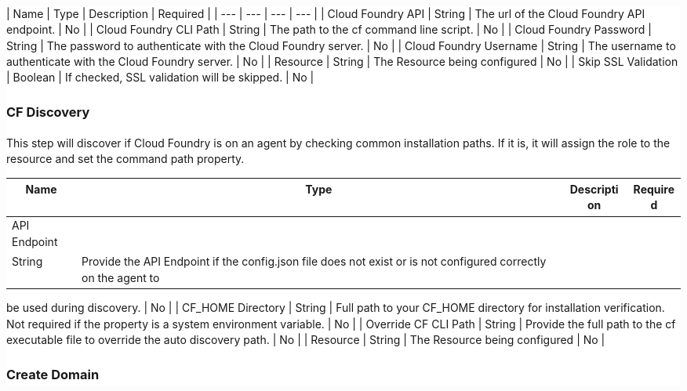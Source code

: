 
| Name | Type | Description | Required |
| 
--- | --- | --- | --- |
| Cloud Foundry API | String | The url of the Cloud Foundry API endpoint. | No |
| Cloud Foundry
 CLI Path | String | The path to the cf command line script. | No |
| Cloud Foundry Password | String | The password to 
authenticate with the Cloud Foundry server. | No |
| Cloud Foundry Username | String | The username to authenticate with
 the Cloud Foundry server. | No |
| Resource | String | The Resource being configured | No |
| Skip SSL Validation | 
Boolean | If checked, SSL validation will be skipped. | No |


### CF Discovery


This step will discover if Cloud 
Foundry is on an agent by checking common installation paths. If it is, it will assign the role to the resource and set 
the command path property.





| Name | Type | Description | Required |
| --- | --- | --- | --- |
| API Endpoint | 
String | Provide the API Endpoint if the config.json file does not exist or is not configured correctly on the agent to 
be used during discovery.
  | No |
| CF\_HOME Directory | String | Full path to your CF\_HOME directory for installation
 verification. Not required if the property is a system environment variable.
  | No |
| Override CF CLI Path | String |
 Provide the full path to the cf executable file to override the auto discovery path. | No |
| Resource | String | The 
Resource being configured | No |


### Create Domain
